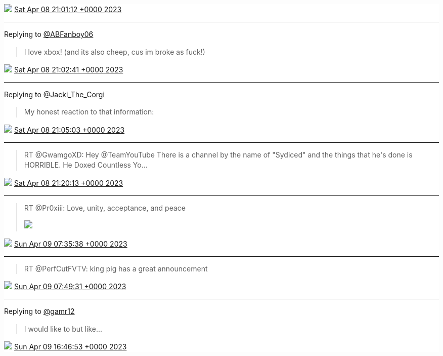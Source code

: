 <img src="../../media/tweet.ico" width="12" /> [Sat Apr 08 21:01:12 +0000 2023](https://twitter.com/ABFanboy06/status/1644807628713783296)

----

Replying to [@ABFanboy06](https://twitter.com/ABFanboy06/status/1644807628713783296)

> I love xbox\! \(and its also cheep, cus im broke as fuck\!\)

<img src="../../media/tweet.ico" width="12" /> [Sat Apr 08 21:02:41 +0000 2023](https://twitter.com/ABFanboy06/status/1644808001058906115)

----

Replying to [@Jacki\_The\_Corgi](https://twitter.com/Jacki_The_Corgi/status/1644617184797405185)

> My honest reaction to that information: 
> 
> <video controls><source src="../../media/1644808598730448898-5AbdTT6JxMpWruUI.mp4">Your browser does not support the video tag.</video>

<img src="../../media/tweet.ico" width="12" /> [Sat Apr 08 21:05:03 +0000 2023](https://twitter.com/ABFanboy06/status/1644808598730448898)

----

> RT @GwamgoXD: Hey @TeamYouTube There is a channel by the name of "Sydiced" and the things that he's done is HORRIBLE\. He Doxed Countless Yo…

<img src="../../media/tweet.ico" width="12" /> [Sat Apr 08 21:20:13 +0000 2023](https://twitter.com/ABFanboy06/status/1644812413730975744)

----

> RT @Pr0xiii: Love, unity, acceptance, and peace 
> 
> ![](../../media/1644967288100012035-FtOSvNDWAAYnBWq.jpg)

<img src="../../media/tweet.ico" width="12" /> [Sun Apr 09 07:35:38 +0000 2023](https://twitter.com/ABFanboy06/status/1644967288100012035)

----

> RT @PerfCutFVTV: king pig has a great announcement 
> 
> <video controls><source src="../../media/1644970784455000064-O0VtQ4rNeBuvLC9B.mp4">Your browser does not support the video tag.</video>

<img src="../../media/tweet.ico" width="12" /> [Sun Apr 09 07:49:31 +0000 2023](https://twitter.com/ABFanboy06/status/1644970784455000064)

----

Replying to [@gamr12](https://twitter.com/gamr12/status/1644992157915262977)

> I would like to but like\.\.\. 
> 
> <video controls><source src="../../media/1645106014205669377-FtSXMeNWwAA2fut.mp4">Your browser does not support the video tag.</video>

<img src="../../media/tweet.ico" width="12" /> [Sun Apr 09 16:46:53 +0000 2023](https://twitter.com/ABFanboy06/status/1645106014205669377)
